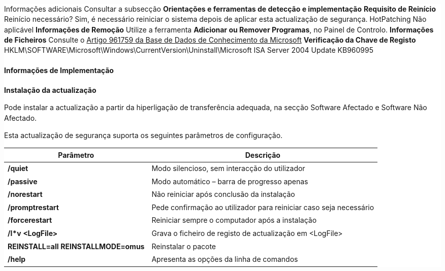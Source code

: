 <tr class="even">
<td style="border:1px solid black;">Informações adicionais</td>
<td style="border:1px solid black;">Consultar a subsecção <strong>Orientações e ferramentas de detecção e implementação</strong></td>
</tr>
<tr class="odd">
<td style="border:1px solid black;"><strong>Requisito de Reinício</strong></td>
<td style="border:1px solid black;"></td>
</tr>
<tr class="even">
<td style="border:1px solid black;">Reinício necessário?</td>
<td style="border:1px solid black;">Sim, é necessário reiniciar o sistema depois de aplicar esta actualização de segurança.</td>
</tr>
<tr class="odd">
<td style="border:1px solid black;">HotPatching</td>
<td style="border:1px solid black;">Não aplicável</td>
</tr>
<tr class="even">
<td style="border:1px solid black;"><strong>Informações de Remoção</strong></td>
<td style="border:1px solid black;">Utilize a ferramenta <strong>Adicionar ou Remover Programas</strong>, no Painel de Controlo.</td>
</tr>
<tr class="odd">
<td style="border:1px solid black;"><strong>Informações de Ficheiros</strong></td>
<td style="border:1px solid black;">Consulte o <a href="http://support.microsoft.com/kb/961759">Artigo 961759 da Base de Dados de Conhecimento da Microsoft</a></td>
</tr>
<tr class="even">
<td style="border:1px solid black;"><strong>Verificação da Chave de Registo</strong></td>
<td style="border:1px solid black;">HKLM\SOFTWARE\Microsoft\Windows\CurrentVersion\Uninstall\Microsoft ISA Server 2004 Update KB960995</td>
</tr>
</tbody>
</table>
  
#### Informações de Implementação
  
**Instalação da actualização**
  
Pode instalar a actualização a partir da hiperligação de transferência adequada, na secção Software Afectado e Software Não Afectado.
  
Esta actualização de segurança suporta os seguintes parâmetros de configuração.
  
| Parâmetro                            | Descrição                                                          |  
|--------------------------------------|--------------------------------------------------------------------|  
| **/quiet**                           | Modo silencioso, sem interacção do utilizador                      |  
| **/passive**                         | Modo automático – barra de progresso apenas                        |  
| **/norestart**                       | Não reiniciar após conclusão da instalação                         |  
| **/promptrestart**                   | Pede confirmação ao utilizador para reiniciar caso seja necessário |  
| **/forcerestart**                    | Reiniciar sempre o computador após a instalação                    |  
| **/l\*v &lt;LogFile&gt;**            | Grava o ficheiro de registo de actualização em &lt;LogFile&gt;     |  
| **REINSTALL=all REINSTALLMODE=omus** | Reinstalar o pacote                                                |  
| **/help**                            | Apresenta as opções da linha de comandos                           |
  